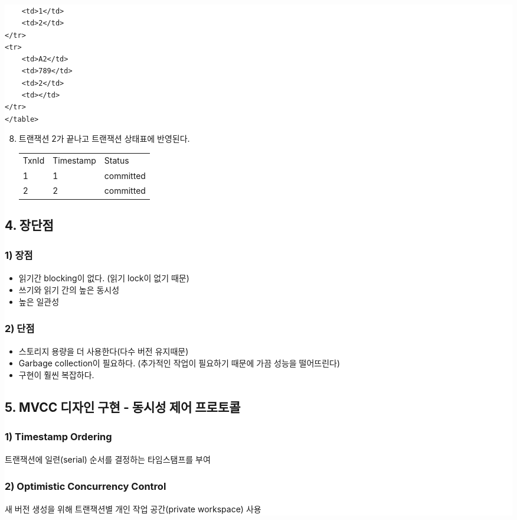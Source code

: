         <td>1</td>
        <td>2</td>
    </tr>
    <tr>
        <td>A2</td>
        <td>789</td>
        <td>2</td>
        <td></td>
    </tr>
    </table>

8) 트랜잭션 2가 끝나고 트랜잭션 상태표에 반영된다.     
   <table>
    <tr>
        <td>TxnId</td>
        <td>Timestamp</td>
        <td>Status</td>
    </tr>
    <tr>
        <td>1</td>
        <td>1</td>
        <td>committed</td>
    </tr>
    <tr>
        <td>2</td>
        <td>2</td>
        <td>committed</td>
    </tr>
    </table>


## 4. 장단점
### 1) 장점
- 읽기간 blocking이 없다. (읽기 lock이 없기 때문)
- 쓰기와 읽기 간의 높은 동시성
- 높은 일관성

### 2) 단점
- 스토리지 용량을 더 사용한다(다수 버전 유지때문)
- Garbage collection이 필요하다. (추가적인 작업이 필요하기 때문에 가끔 성능을 떨어뜨린다)
- 구현이 훨씬 복잡하다.

## 5. MVCC 디자인 구현 - 동시성 제어 프로토콜
### 1) Timestamp Ordering
트랜잭션에 일련(serial) 순서를 결정하는 타임스탬프를 부여

### 2) Optimistic Concurrency Control
새 버전 생성을 위해 트랜잭션별 개인 작업 공간(private workspace) 사용
